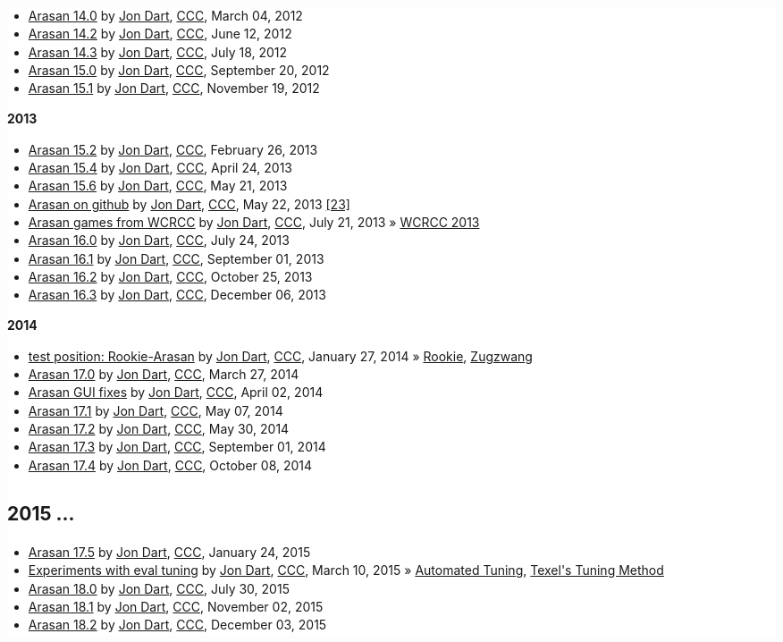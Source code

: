 - [Arasan 14.0](http://www.talkchess.com/forum/viewtopic.php?t=42736) by [Jon Dart](Jon_Dart "Jon Dart"), [CCC](CCC "CCC"), March 04, 2012
- [Arasan 14.2](http://www.talkchess.com/forum/viewtopic.php?t=44044) by [Jon Dart](Jon_Dart "Jon Dart"), [CCC](CCC "CCC"), June 12, 2012
- [Arasan 14.3](http://www.talkchess.com/forum/viewtopic.php?t=44492) by [Jon Dart](Jon_Dart "Jon Dart"), [CCC](CCC "CCC"), July 18, 2012
- [Arasan 15.0](http://www.talkchess.com/forum/viewtopic.php?t=45229) by [Jon Dart](Jon_Dart "Jon Dart"), [CCC](CCC "CCC"), September 20, 2012
- [Arasan 15.1](http://www.talkchess.com/forum/viewtopic.php?t=46077) by [Jon Dart](Jon_Dart "Jon Dart"), [CCC](CCC "CCC"), November 19, 2012

**2013**

- [Arasan 15.2](http://www.talkchess.com/forum/viewtopic.php?t=47333) by [Jon Dart](Jon_Dart "Jon Dart"), [CCC](CCC "CCC"), February 26, 2013
- [Arasan 15.4](http://www.talkchess.com/forum/viewtopic.php?t=47845) by [Jon Dart](Jon_Dart "Jon Dart"), [CCC](CCC "CCC"), April 24, 2013
- [Arasan 15.6](http://www.talkchess.com/forum/viewtopic.php?t=48070) by [Jon Dart](Jon_Dart "Jon Dart"), [CCC](CCC "CCC"), May 21, 2013
- [Arasan on github](http://www.talkchess.com/forum/viewtopic.php?t=48082) by [Jon Dart](Jon_Dart "Jon Dart"), [CCC](CCC "CCC"), May 22, 2013 <a id="cite-note-23" href="#cite-ref-23">[23]</a>
- [Arasan games from WCRCC](http://www.talkchess.com/forum/viewtopic.php?t=48703) by [Jon Dart](Jon_Dart "Jon Dart"), [CCC](CCC "CCC"), July 21, 2013 » [WCRCC 2013](WCRCC_2013 "WCRCC 2013")
- [Arasan 16.0](http://www.talkchess.com/forum/viewtopic.php?t=48748) by [Jon Dart](Jon_Dart "Jon Dart"), [CCC](CCC "CCC"), July 24, 2013
- [Arasan 16.1](http://www.talkchess.com/forum/viewtopic.php?t=49205) by [Jon Dart](Jon_Dart "Jon Dart"), [CCC](CCC "CCC"), September 01, 2013
- [Arasan 16.2](http://www.talkchess.com/forum/viewtopic.php?t=49824) by [Jon Dart](Jon_Dart "Jon Dart"), [CCC](CCC "CCC"), October 25, 2013
- [Arasan 16.3](http://www.talkchess.com/forum/viewtopic.php?t=50348) by [Jon Dart](Jon_Dart "Jon Dart"), [CCC](CCC "CCC"), December 06, 2013

**2014**

- [test position: Rookie-Arasan](http://www.talkchess.com/forum/viewtopic.php?t=51071) by [Jon Dart](Jon_Dart "Jon Dart"), [CCC](CCC "CCC"), January 27, 2014 » [Rookie](Rookie "Rookie"), [Zugzwang](Zugzwang "Zugzwang")
- [Arasan 17.0](http://www.talkchess.com/forum/viewtopic.php?t=51760) by [Jon Dart](Jon_Dart "Jon Dart"), [CCC](CCC "CCC"), March 27, 2014
- [Arasan GUI fixes](http://www.talkchess.com/forum/viewtopic.php?t=51839) by [Jon Dart](Jon_Dart "Jon Dart"), [CCC](CCC "CCC"), April 02, 2014
- [Arasan 17.1](http://www.talkchess.com/forum/viewtopic.php?t=52242) by [Jon Dart](Jon_Dart "Jon Dart"), [CCC](CCC "CCC"), May 07, 2014
- [Arasan 17.2](http://www.talkchess.com/forum/viewtopic.php?t=52474) by [Jon Dart](Jon_Dart "Jon Dart"), [CCC](CCC "CCC"), May 30, 2014
- [Arasan 17.3](http://www.talkchess.com/forum/viewtopic.php?t=53532) by [Jon Dart](Jon_Dart "Jon Dart"), [CCC](CCC "CCC"), September 01, 2014
- [Arasan 17.4](http://www.talkchess.com/forum/viewtopic.php?t=53987) by [Jon Dart](Jon_Dart "Jon Dart"), [CCC](CCC "CCC"), October 08, 2014

## 2015 ...

- [Arasan 17.5](http://www.talkchess.com/forum/viewtopic.php?t=55072) by [Jon Dart](Jon_Dart "Jon Dart"), [CCC](CCC "CCC"), January 24, 2015
- [Experiments with eval tuning](http://www.talkchess.com/forum/viewtopic.php?t=55621) by [Jon Dart](Jon_Dart "Jon Dart"), [CCC](CCC "CCC"), March 10, 2015 » [Automated Tuning](Automated_Tuning "Automated Tuning"), [Texel's Tuning Method](Texel%27s_Tuning_Method "Texel's Tuning Method")
- [Arasan 18.0](http://www.talkchess.com/forum/viewtopic.php?t=57122) by [Jon Dart](Jon_Dart "Jon Dart"), [CCC](CCC "CCC"), July 30, 2015
- [Arasan 18.1](http://www.talkchess.com/forum/viewtopic.php?t=58130) by [Jon Dart](Jon_Dart "Jon Dart"), [CCC](CCC "CCC"), November 02, 2015
- [Arasan 18.2](http://www.talkchess.com/forum/viewtopic.php?t=58460) by [Jon Dart](Jon_Dart "Jon Dart"), [CCC](CCC "CCC"), December 03, 2015
